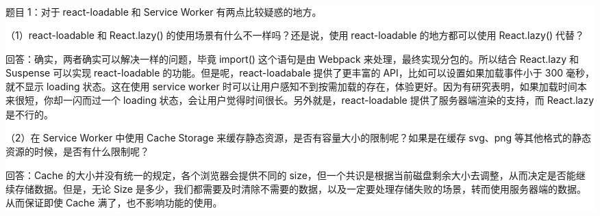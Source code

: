 题目 1：对于 react-loadable 和 Service Worker 有两点比较疑惑的地方。

（1）react-loadable 和 React.lazy() 的使用场景有什么不一样吗？还是说，使用 react-loadable 的地方都可以使用 React.lazy() 代替？

回答：确实，两者确实可以解决一样的问题，毕竟 import() 这个语句是由 Webpack 来处理，最终实现分包的。所以结合 React.lazy 和 Suspense 可以实现 react-loadable 的功能。但是呢，react-loadabale 提供了更丰富的 API，比如可以设置如果加载事件小于 300 毫秒，就不显示 loading 状态。这在使用 service worker 时可以让用户感知不到按需加载的存在，体验更好。因为有研究表明，如果加载时间本来很短，你却一闪而过一个 loading 状态，会让用户觉得时间很长。另外就是，react-loadable 提供了服务器端渲染的支持，而 React.lazy 是不行的。

（2）在 Service Worker 中使用 Cache Storage 来缓存静态资源，是否有容量大小的限制呢？如果是在缓存 svg、png 等其他格式的静态资源的时候，是否有什么限制呢？

回答：Cache 的大小并没有统一的规定，各个浏览器会提供不同的 size，但一个共识是根据当前磁盘剩余大小去调整，从而决定是否能继续存储数据。但是，无论 Size 是多少，我们都需要及时清除不需要的数据，以及一定要处理存储失败的场景，转而使用服务器端的数据。从而保证即使 Cache 满了，也不影响功能的使用。